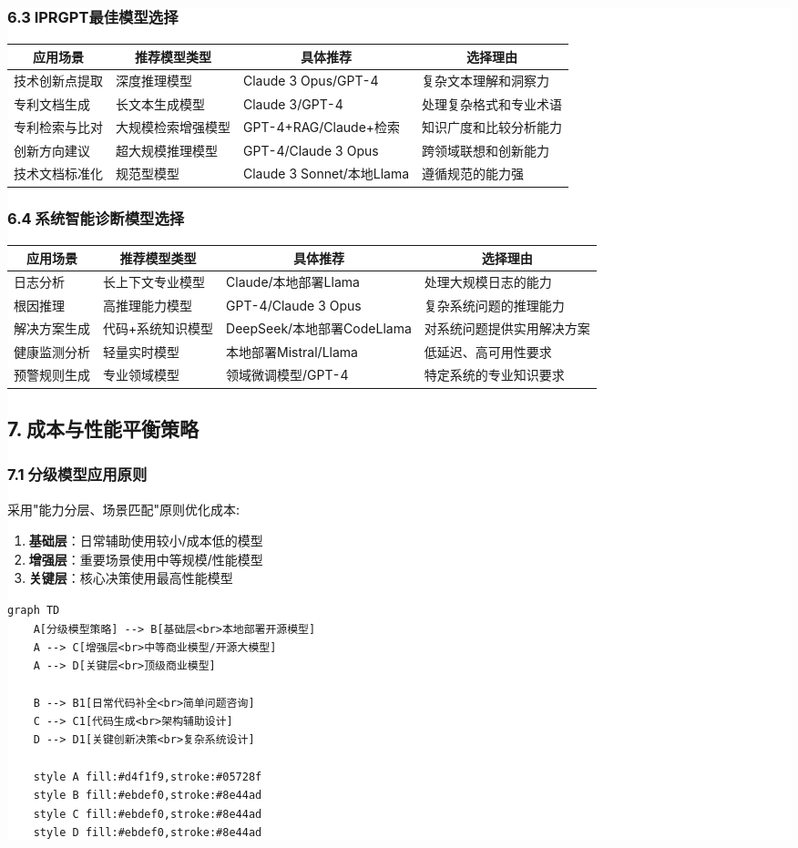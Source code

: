 ### 6.3 IPRGPT最佳模型选择

| 应用场景 | 推荐模型类型 | 具体推荐 | 选择理由 |
|---------|------------|---------|---------|
| 技术创新点提取 | 深度推理模型 | Claude 3 Opus/GPT-4 | 复杂文本理解和洞察力 |
| 专利文档生成 | 长文本生成模型 | Claude 3/GPT-4 | 处理复杂格式和专业术语 |
| 专利检索与比对 | 大规模检索增强模型 | GPT-4+RAG/Claude+检索 | 知识广度和比较分析能力 |
| 创新方向建议 | 超大规模推理模型 | GPT-4/Claude 3 Opus | 跨领域联想和创新能力 |
| 技术文档标准化 | 规范型模型 | Claude 3 Sonnet/本地Llama | 遵循规范的能力强 |

### 6.4 系统智能诊断模型选择

| 应用场景 | 推荐模型类型 | 具体推荐 | 选择理由 |
|---------|------------|---------|---------|
| 日志分析 | 长上下文专业模型 | Claude/本地部署Llama | 处理大规模日志的能力 |
| 根因推理 | 高推理能力模型 | GPT-4/Claude 3 Opus | 复杂系统问题的推理能力 |
| 解决方案生成 | 代码+系统知识模型 | DeepSeek/本地部署CodeLlama | 对系统问题提供实用解决方案 |
| 健康监测分析 | 轻量实时模型 | 本地部署Mistral/Llama | 低延迟、高可用性要求 |
| 预警规则生成 | 专业领域模型 | 领域微调模型/GPT-4 | 特定系统的专业知识要求 |

## 7. 成本与性能平衡策略

### 7.1 分级模型应用原则

采用"能力分层、场景匹配"原则优化成本:

1. **基础层**：日常辅助使用较小/成本低的模型
2. **增强层**：重要场景使用中等规模/性能模型
3. **关键层**：核心决策使用最高性能模型

```mermaid
graph TD
    A[分级模型策略] --> B[基础层<br>本地部署开源模型]
    A --> C[增强层<br>中等商业模型/开源大模型]
    A --> D[关键层<br>顶级商业模型]
    
    B --> B1[日常代码补全<br>简单问题咨询]
    C --> C1[代码生成<br>架构辅助设计]
    D --> D1[关键创新决策<br>复杂系统设计]
    
    style A fill:#d4f1f9,stroke:#05728f
    style B fill:#ebdef0,stroke:#8e44ad
    style C fill:#ebdef0,stroke:#8e44ad
    style D fill:#ebdef0,stroke:#8e44ad
```
